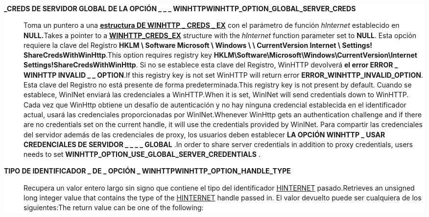 
</dt> </dl> </dd> <dt>

<span data-ttu-id="4b829-268"><span id="WINHTTP_OPTION_GLOBAL_SERVER_CREDS"></span><span id="winhttp_option_global_server_creds"></span>**\_CREDS DE SERVIDOR GLOBAL DE LA OPCIÓN \_ \_ \_ WINHTTP**</span><span class="sxs-lookup"><span data-stu-id="4b829-268"><span id="WINHTTP_OPTION_GLOBAL_SERVER_CREDS"></span><span id="winhttp_option_global_server_creds"></span>**WINHTTP\_OPTION\_GLOBAL\_SERVER\_CREDS**</span></span>
</dt> <dd> <dl> <dt>



<span data-ttu-id="4b829-269">Toma un puntero a una [**estructura DE WINHTTP \_ CREDS \_ EX**](/windows/win32/api/winhttp/ns-winhttp-winhttp_creds_ex) con el parámetro de función *hInternet* establecido en **NULL.**</span><span class="sxs-lookup"><span data-stu-id="4b829-269">Takes a pointer to a [**WINHTTP\_CREDS\_EX**](/windows/win32/api/winhttp/ns-winhttp-winhttp_creds_ex) structure with the *hInternet* function parameter set to **NULL**.</span></span> <span data-ttu-id="4b829-270">Esta opción requiere la clave del Registro **HKLM \\ Software Microsoft \\ Windows \\ \\ CurrentVersion Internet \\ Settings! ShareCredsWithWinHttp**.</span><span class="sxs-lookup"><span data-stu-id="4b829-270">This option requires registry key **HKLM\\Software\\Microsoft\\Windows\\CurrentVersion\\Internet Settings!ShareCredsWithWinHttp**.</span></span> <span data-ttu-id="4b829-271">Si no se establece esta clave del Registro, WinHTTP devolverá **el error ERROR \_ WINHTTP INVALID \_ \_ OPTION**.</span><span class="sxs-lookup"><span data-stu-id="4b829-271">If this registry key is not set WinHTTP will return error **ERROR\_WINHTTP\_INVALID\_OPTION**.</span></span> <span data-ttu-id="4b829-272">Esta clave del Registro no está presente de forma predeterminada.</span><span class="sxs-lookup"><span data-stu-id="4b829-272">This registry key is not present by default.</span></span> <span data-ttu-id="4b829-273">Cuando se establece, WinINet enviará las credenciales a WinHTTP.</span><span class="sxs-lookup"><span data-stu-id="4b829-273">When it is set, WinINet will send credentials down to WinHTTP.</span></span> <span data-ttu-id="4b829-274">Cada vez que WinHttp obtiene un desafío de autenticación y no hay ninguna credencial establecida en el identificador actual, usará las credenciales proporcionadas por WinINet.</span><span class="sxs-lookup"><span data-stu-id="4b829-274">Whenever WinHttp gets an authentication challenge and if there are no credentials set on the current handle, it will use the credentials provided by WinINet.</span></span> <span data-ttu-id="4b829-275">Para compartir las credenciales del servidor además de las credenciales de proxy, los usuarios deben establecer **LA OPCIÓN WINHTTP \_ USAR CREDENCIALES DE SERVIDOR \_ \_ \_ \_ GLOBAL** .</span><span class="sxs-lookup"><span data-stu-id="4b829-275">In order to share server credentials in addition to proxy credentials, users needs to set **WINHTTP\_OPTION\_USE\_GLOBAL\_SERVER\_CREDENTIALS** .</span></span>


</dt> </dl> </dd> <dt>

<span data-ttu-id="4b829-276"><span id="WINHTTP_OPTION_HANDLE_TYPE"></span><span id="winhttp_option_handle_type"></span>**TIPO DE IDENTIFICADOR \_ DE \_ OPCIÓN \_ WINHTTP**</span><span class="sxs-lookup"><span data-stu-id="4b829-276"><span id="WINHTTP_OPTION_HANDLE_TYPE"></span><span id="winhttp_option_handle_type"></span>**WINHTTP\_OPTION\_HANDLE\_TYPE**</span></span>
</dt> <dd> <dl> <dt>



<span data-ttu-id="4b829-277">Recupera un valor entero largo sin signo que contiene el tipo del identificador [HINTERNET](hinternet-handles-in-winhttp.md) pasado.</span><span class="sxs-lookup"><span data-stu-id="4b829-277">Retrieves an unsigned long integer value that contains the type of the [HINTERNET](hinternet-handles-in-winhttp.md) handle passed in.</span></span> <span data-ttu-id="4b829-278">El valor devuelto puede ser cualquiera de los siguientes:</span><span class="sxs-lookup"><span data-stu-id="4b829-278">The return value can be one of the following:</span></span>
